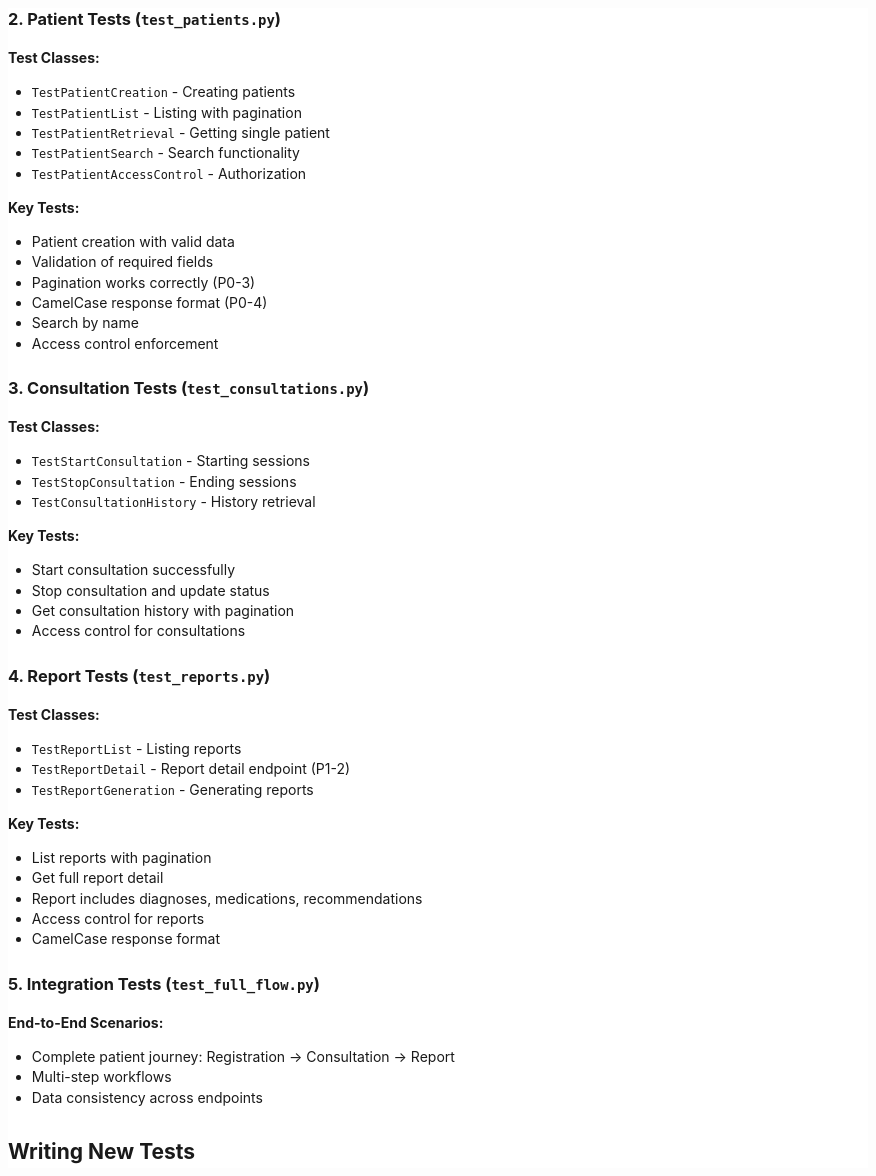 ### 2. Patient Tests (`test_patients.py`)

**Test Classes:**
- `TestPatientCreation` - Creating patients
- `TestPatientList` - Listing with pagination
- `TestPatientRetrieval` - Getting single patient
- `TestPatientSearch` - Search functionality
- `TestPatientAccessControl` - Authorization

**Key Tests:**
- Patient creation with valid data
- Validation of required fields
- Pagination works correctly (P0-3)
- CamelCase response format (P0-4)
- Search by name
- Access control enforcement

### 3. Consultation Tests (`test_consultations.py`)

**Test Classes:**
- `TestStartConsultation` - Starting sessions
- `TestStopConsultation` - Ending sessions
- `TestConsultationHistory` - History retrieval

**Key Tests:**
- Start consultation successfully
- Stop consultation and update status
- Get consultation history with pagination
- Access control for consultations

### 4. Report Tests (`test_reports.py`)

**Test Classes:**
- `TestReportList` - Listing reports
- `TestReportDetail` - Report detail endpoint (P1-2)
- `TestReportGeneration` - Generating reports

**Key Tests:**
- List reports with pagination
- Get full report detail
- Report includes diagnoses, medications, recommendations
- Access control for reports
- CamelCase response format

### 5. Integration Tests (`test_full_flow.py`)

**End-to-End Scenarios:**
- Complete patient journey: Registration → Consultation → Report
- Multi-step workflows
- Data consistency across endpoints

## Writing New Tests
